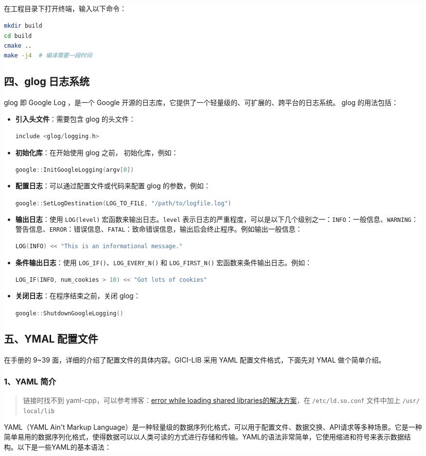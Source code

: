   在工程目录下打开终端，输入以下命令：

  ```bash
  mkdir build
  cd build
  cmake ..
  make -j4 	# 编译需要一段时间
  ```

## 四、glog 日志系统

glog 即 Google Log ，是一个 Google 开源的日志库，它提供了一个轻量级的、可扩展的、跨平台的日志系统。 glog 的用法包括：

- **引入头文件**：需要包含 glog 的头文件：

  ```c++
  include <glog/logging.h>
  ```

- **初始化库**：在开始使用 glog 之前， 初始化库，例如：

  ```c++
  google::InitGoogleLogging(argv[0])
  ```

- **配置日志**：可以通过配置文件或代码来配置 glog 的参数，例如：

  ```c++
  google::SetLogDestination(LOG_TO_FILE, "/path/to/logfile.log")
  ```

- **输出日志**：使用 `LOG(level)` 宏函数来输出日志。`level` 表示日志的严重程度，可以是以下几个级别之一：`INFO`：一般信息、`WARNING`：警告信息、`ERROR`：错误信息、`FATAL`：致命错误信息，输出后会终止程序。例如输出一般信息：

  ```c++
  LOG(INFO) << "This is an informational message."
  ```

- **条件输出日志**：使用 `LOG_IF()`、`LOG_EVERY_N()` 和 `LOG_FIRST_N()`  宏函数来条件输出日志。例如：

  ```c++
  LOG_IF(INFO, num_cookies > 10) << "Got lots of cookies"
  ```

- **关闭日志**：在程序结束之前，关闭 glog：

  ```c++
  google::ShutdownGoogleLogging()
  ```

## 五、YMAL 配置文件

在手册的 9~39 面，详细的介绍了配置文件的具体内容。GICI-LIB 采用 YAML 配置文件格式，下面先对 YMAL 做个简单介绍。

### 1、YAML 简介

> 链接时找不到 yaml-cpp，可以参考博客：[error while loading shared libraries的解决方案](https://blog.csdn.net/weixin_42310458/article/details/125180410)，在 `/etc/ld.so.conf` 文件中加上 `/usr/local/lib`

YAML（YAML Ain't Markup Language）是一种轻量级的数据序列化格式，可以用于配置文件、数据交换、API请求等多种场景。它是一种简单易用的数据序列化格式，使得数据可以以人类可读的方式进行存储和传输。YAML的语法非常简单，它使用缩进和符号来表示数据结构。以下是一些YAML的基本语法：

